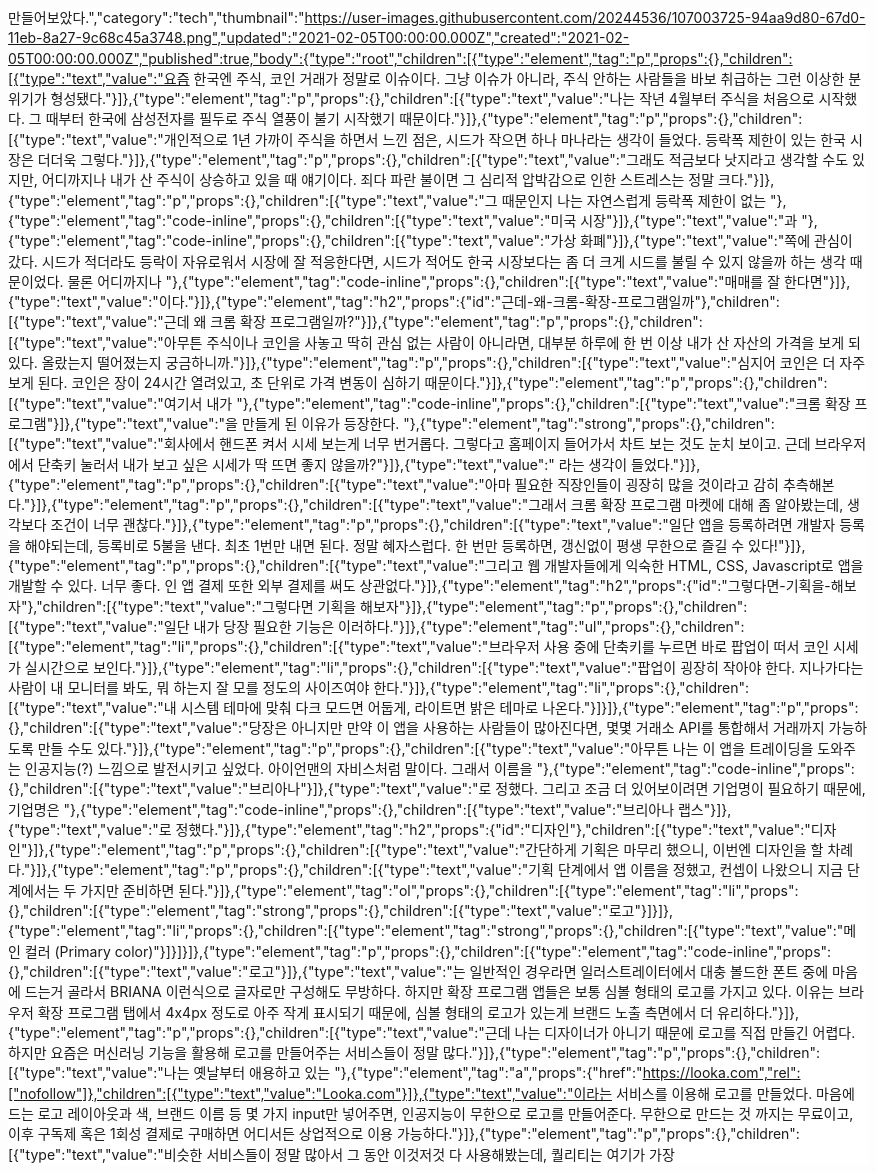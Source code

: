 만들어보았다.","category":"tech","thumbnail":"https://user-images.githubusercontent.com/20244536/107003725-94aa9d80-67d0-11eb-8a27-9c68c45a3748.png","updated":"2021-02-05T00:00:00.000Z","created":"2021-02-05T00:00:00.000Z","published":true,"body":{"type":"root","children":[{"type":"element","tag":"p","props":{},"children":[{"type":"text","value":"요즘 한국엔 주식, 코인 거래가 정말로 이슈이다. 그냥 이슈가 아니라, 주식 안하는 사람들을 바보 취급하는 그런 이상한 분위기가 형성됐다."}]},{"type":"element","tag":"p","props":{},"children":[{"type":"text","value":"나는 작년 4월부터 주식을 처음으로 시작했다. 그 때부터 한국에 삼성전자를 필두로 주식 열풍이 불기 시작했기 때문이다."}]},{"type":"element","tag":"p","props":{},"children":[{"type":"text","value":"개인적으로 1년 가까이 주식을 하면서 느낀 점은, 시드가 작으면 하나 마나라는 생각이 들었다. 등락폭 제한이 있는 한국 시장은 더더욱 그렇다."}]},{"type":"element","tag":"p","props":{},"children":[{"type":"text","value":"그래도 적금보다 낫지라고 생각할 수도 있지만, 어디까지나 내가 산 주식이 상승하고 있을 때 얘기이다. 죄다 파란 불이면 그 심리적 압박감으로 인한 스트레스는 정말 크다."}]},{"type":"element","tag":"p","props":{},"children":[{"type":"text","value":"그 때문인지 나는 자연스럽게 등락폭 제한이 없는 "},{"type":"element","tag":"code-inline","props":{},"children":[{"type":"text","value":"미국 시장"}]},{"type":"text","value":"과 "},{"type":"element","tag":"code-inline","props":{},"children":[{"type":"text","value":"가상 화폐"}]},{"type":"text","value":"쪽에 관심이 갔다. 시드가 적더라도 등락이 자유로워서 시장에 잘 적응한다면, 시드가 적어도 한국 시장보다는 좀 더 크게 시드를 불릴 수 있지 않을까 하는 생각 때문이었다. 물론 어디까지나 "},{"type":"element","tag":"code-inline","props":{},"children":[{"type":"text","value":"매매를 잘 한다면"}]},{"type":"text","value":"이다."}]},{"type":"element","tag":"h2","props":{"id":"근데-왜-크롬-확장-프로그램일까"},"children":[{"type":"text","value":"근데 왜 크롬 확장 프로그램일까?"}]},{"type":"element","tag":"p","props":{},"children":[{"type":"text","value":"아무튼 주식이나 코인을 사놓고 딱히 관심 없는 사람이 아니라면, 대부분 하루에 한 번 이상 내가 산 자산의 가격을 보게 되있다. 올랐는지 떨어졌는지 궁금하니까."}]},{"type":"element","tag":"p","props":{},"children":[{"type":"text","value":"심지어 코인은 더 자주 보게 된다. 코인은 장이 24시간 열려있고, 초 단위로 가격 변동이 심하기 때문이다."}]},{"type":"element","tag":"p","props":{},"children":[{"type":"text","value":"여기서 내가 "},{"type":"element","tag":"code-inline","props":{},"children":[{"type":"text","value":"크롬 확장 프로그램"}]},{"type":"text","value":"을 만들게 된 이유가 등장한다. "},{"type":"element","tag":"strong","props":{},"children":[{"type":"text","value":"회사에서 핸드폰 켜서 시세 보는게 너무 번거롭다. 그렇다고 홈페이지 들어가서 차트 보는 것도 눈치 보이고. 근데 브라우저에서 단축키 눌러서 내가 보고 싶은 시세가 딱 뜨면 좋지 않을까?"}]},{"type":"text","value":" 라는 생각이 들었다."}]},{"type":"element","tag":"p","props":{},"children":[{"type":"text","value":"아마 필요한 직장인들이 굉장히 많을 것이라고 감히 추측해본다."}]},{"type":"element","tag":"p","props":{},"children":[{"type":"text","value":"그래서 크롬 확장 프로그램 마켓에 대해 좀 알아봤는데, 생각보다 조건이 너무 괜찮다."}]},{"type":"element","tag":"p","props":{},"children":[{"type":"text","value":"일단 앱을 등록하려면 개발자 등록을 해야되는데, 등록비로 5불을 낸다. 최초 1번만 내면 된다. 정말 혜자스럽다. 한 번만 등록하면, 갱신없이 평생 무한으로 즐길 수 있다!"}]},{"type":"element","tag":"p","props":{},"children":[{"type":"text","value":"그리고 웹 개발자들에게 익숙한 HTML, CSS, Javascript로 앱을 개발할 수 있다. 너무 좋다. 인 앱 결제 또한 외부 결제를 써도 상관없다."}]},{"type":"element","tag":"h2","props":{"id":"그렇다면-기획을-해보자"},"children":[{"type":"text","value":"그렇다면 기획을 해보자"}]},{"type":"element","tag":"p","props":{},"children":[{"type":"text","value":"일단 내가 당장 필요한 기능은 이러하다."}]},{"type":"element","tag":"ul","props":{},"children":[{"type":"element","tag":"li","props":{},"children":[{"type":"text","value":"브라우저 사용 중에 단축키를 누르면 바로 팝업이 떠서 코인 시세가 실시간으로 보인다."}]},{"type":"element","tag":"li","props":{},"children":[{"type":"text","value":"팝업이 굉장히 작아야 한다. 지나가다는 사람이 내 모니터를 봐도, 뭐 하는지 잘 모를 정도의 사이즈여야 한다."}]},{"type":"element","tag":"li","props":{},"children":[{"type":"text","value":"내 시스템 테마에 맞춰 다크 모드면 어둡게, 라이트면 밝은 테마로 나온다."}]}]},{"type":"element","tag":"p","props":{},"children":[{"type":"text","value":"당장은 아니지만 만약 이 앱을 사용하는 사람들이 많아진다면, 몇몇 거래소 API를 통합해서 거래까지 가능하도록 만들 수도 있다."}]},{"type":"element","tag":"p","props":{},"children":[{"type":"text","value":"아무튼 나는 이 앱을 트레이딩을 도와주는 인공지능(?) 느낌으로 발전시키고 싶었다. 아이언맨의 자비스처럼 말이다. 그래서 이름을 "},{"type":"element","tag":"code-inline","props":{},"children":[{"type":"text","value":"브리아나"}]},{"type":"text","value":"로 정했다. 그리고 조금 더 있어보이려면 기업명이 필요하기 때문에, 기업명은 "},{"type":"element","tag":"code-inline","props":{},"children":[{"type":"text","value":"브리아나 랩스"}]},{"type":"text","value":"로 정했다."}]},{"type":"element","tag":"h2","props":{"id":"디자인"},"children":[{"type":"text","value":"디자인"}]},{"type":"element","tag":"p","props":{},"children":[{"type":"text","value":"간단하게 기획은 마무리 했으니, 이번엔 디자인을 할 차례다."}]},{"type":"element","tag":"p","props":{},"children":[{"type":"text","value":"기획 단계에서 앱 이름을 정했고, 컨셉이 나왔으니 지금 단계에서는 두 가지만 준비하면 된다."}]},{"type":"element","tag":"ol","props":{},"children":[{"type":"element","tag":"li","props":{},"children":[{"type":"element","tag":"strong","props":{},"children":[{"type":"text","value":"로고"}]}]},{"type":"element","tag":"li","props":{},"children":[{"type":"element","tag":"strong","props":{},"children":[{"type":"text","value":"메인 컬러 (Primary color)"}]}]}]},{"type":"element","tag":"p","props":{},"children":[{"type":"element","tag":"code-inline","props":{},"children":[{"type":"text","value":"로고"}]},{"type":"text","value":"는 일반적인 경우라면 일러스트레이터에서 대충 볼드한 폰트 중에 마음에 드는거 골라서 BRIANA 이런식으로 글자로만 구성해도 무방하다. 하지만 확장 프로그램 앱들은 보통 심볼 형태의 로고를 가지고 있다. 이유는 브라우저 확장 프로그램 탭에서 4x4px 정도로 아주 작게 표시되기 때문에, 심볼 형태의 로고가 있는게 브랜드 노출 측면에서 더 유리하다."}]},{"type":"element","tag":"p","props":{},"children":[{"type":"text","value":"근데 나는 디자이너가 아니기 때문에 로고를 직접 만들긴 어렵다. 하지만 요즘은 머신러닝 기능을 활용해 로고를 만들어주는 서비스들이 정말 많다."}]},{"type":"element","tag":"p","props":{},"children":[{"type":"text","value":"나는 옛날부터 애용하고 있는 "},{"type":"element","tag":"a","props":{"href":"https://looka.com","rel":["nofollow"]},"children":[{"type":"text","value":"Looka.com"}]},{"type":"text","value":"이라는 서비스를 이용해 로고를 만들었다. 마음에 드는 로고 레이아웃과 색, 브랜드 이름 등 몇 가지 input만 넣어주면, 인공지능이 무한으로 로고를 만들어준다. 무한으로 만드는 것 까지는 무료이고, 이후 구독제 혹은 1회성 결제로 구매하면 어디서든 상업적으로 이용 가능하다."}]},{"type":"element","tag":"p","props":{},"children":[{"type":"text","value":"비슷한 서비스들이
정말 많아서 그 동안 이것저것 다 사용해봤는데, 퀄리티는 여기가 가장